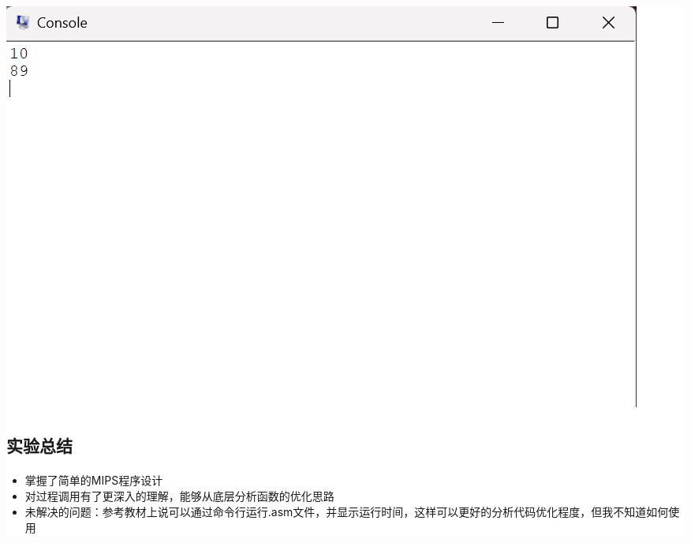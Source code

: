 ![3](3.png)

## 实验总结

* 掌握了简单的MIPS程序设计
* 对过程调用有了更深入的理解，能够从底层分析函数的优化思路
* 未解决的问题：参考教材上说可以通过命令行运行.asm文件，并显示运行时间，这样可以更好的分析代码优化程度，但我不知道如何使用

